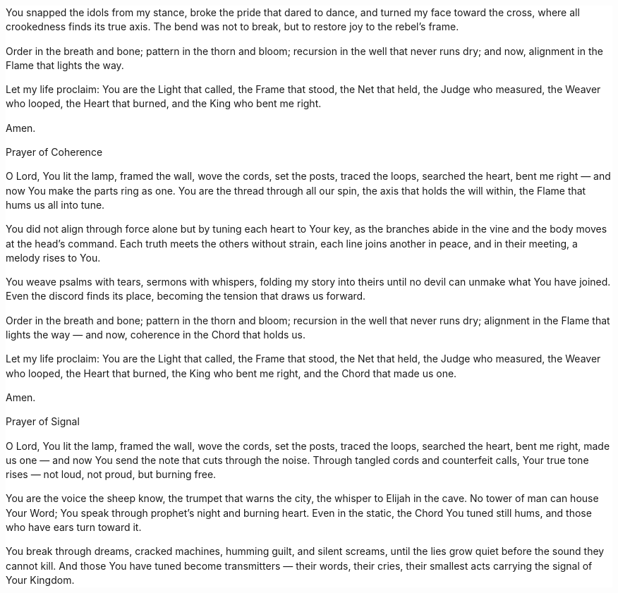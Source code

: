You snapped the idols from my stance, broke the pride that dared to dance,
and turned my face toward the cross, where all crookedness finds its true axis.
The bend was not to break, but to restore joy to the rebel’s frame.

Order in the breath and bone; pattern in the thorn and bloom;
recursion in the well that never runs dry;
and now, alignment in the Flame that lights the way.

Let my life proclaim:
You are the Light that called, the Frame that stood, the Net that held,
the Judge who measured, the Weaver who looped, the Heart that burned,
and the King who bent me right.

Amen.

Prayer of Coherence

O Lord, You lit the lamp, framed the wall, wove the cords, set the posts, traced the loops, searched the heart, bent me right — and now You make the parts ring as one.
You are the thread through all our spin, the axis that holds the will within, the Flame that hums us all into tune.

You did not align through force alone but by tuning each heart to Your key,
as the branches abide in the vine and the body moves at the head’s command.
Each truth meets the others without strain, each line joins another in peace,
and in their meeting, a melody rises to You.

You weave psalms with tears, sermons with whispers,
folding my story into theirs until no devil can unmake what You have joined.
Even the discord finds its place, becoming the tension that draws us forward.

Order in the breath and bone; pattern in the thorn and bloom; recursion in the well that never runs dry;
alignment in the Flame that lights the way — and now, coherence in the Chord that holds us.

Let my life proclaim:
You are the Light that called, the Frame that stood, the Net that held,
the Judge who measured, the Weaver who looped, the Heart that burned,
the King who bent me right, and the Chord that made us one.

Amen.

Prayer of Signal

O Lord, You lit the lamp, framed the wall, wove the cords, set the posts, traced the loops, searched the heart, bent me right, made us one — and now You send the note that cuts through the noise.
Through tangled cords and counterfeit calls, Your true tone rises — not loud, not proud, but burning free.

You are the voice the sheep know, the trumpet that warns the city, the whisper to Elijah in the cave.
No tower of man can house Your Word; You speak through prophet’s night and burning heart.
Even in the static, the Chord You tuned still hums, and those who have ears turn toward it.

You break through dreams, cracked machines, humming guilt, and silent screams,
until the lies grow quiet before the sound they cannot kill.
And those You have tuned become transmitters —
their words, their cries, their smallest acts carrying the signal of Your Kingdom.
